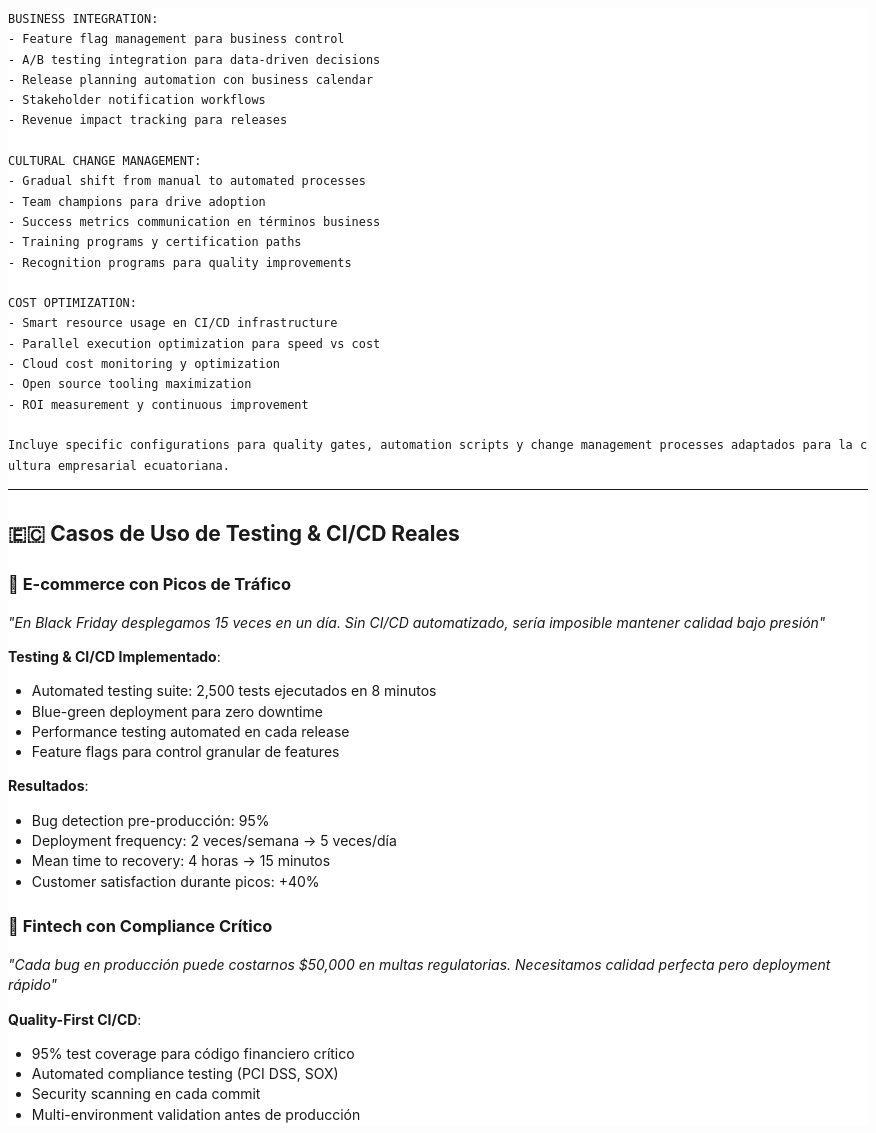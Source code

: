 ```
BUSINESS INTEGRATION:
- Feature flag management para business control
- A/B testing integration para data-driven decisions
- Release planning automation con business calendar
- Stakeholder notification workflows
- Revenue impact tracking para releases

CULTURAL CHANGE MANAGEMENT:
- Gradual shift from manual to automated processes
- Team champions para drive adoption
- Success metrics communication en términos business
- Training programs y certification paths
- Recognition programs para quality improvements

COST OPTIMIZATION:
- Smart resource usage en CI/CD infrastructure
- Parallel execution optimization para speed vs cost
- Cloud cost monitoring y optimization
- Open source tooling maximization
- ROI measurement y continuous improvement

Incluye specific configurations para quality gates, automation scripts y change management processes adaptados para la cultura empresarial ecuatoriana.
```

---

## 🇪🇨 Casos de Uso de Testing & CI/CD Reales

### 🛒 **E-commerce con Picos de Tráfico**
*"En Black Friday desplegamos 15 veces en un día. Sin CI/CD automatizado, sería imposible mantener calidad bajo presión"*

**Testing & CI/CD Implementado**:
- Automated testing suite: 2,500 tests ejecutados en 8 minutos
- Blue-green deployment para zero downtime
- Performance testing automated en cada release
- Feature flags para control granular de features

**Resultados**:
- Bug detection pre-producción: 95%
- Deployment frequency: 2 veces/semana → 5 veces/día
- Mean time to recovery: 4 horas → 15 minutos
- Customer satisfaction durante picos: +40%

### 🏦 **Fintech con Compliance Crítico**
*"Cada bug en producción puede costarnos $50,000 en multas regulatorias. Necesitamos calidad perfecta pero deployment rápido"*

**Quality-First CI/CD**:
- 95% test coverage para código financiero crítico
- Automated compliance testing (PCI DSS, SOX)
- Security scanning en cada commit
- Multi-environment validation antes de producción
